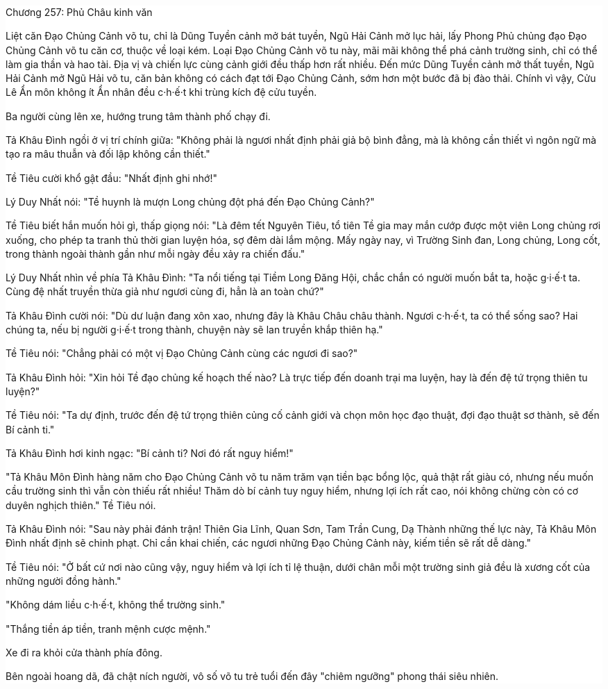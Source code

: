 Chương 257: Phủ Châu kinh văn

Liệt căn Đạo Chủng Cảnh võ tu, chỉ là Dũng Tuyền cảnh mở bát tuyền, Ngũ Hải Cảnh mở lục hải, lấy Phong Phủ chủng đạo Đạo Chủng Cảnh võ tu căn cơ, thuộc về loại kém. Loại Đạo Chủng Cảnh võ tu này, mãi mãi không thể phá cảnh trường sinh, chỉ có thể làm gia thần và hao tài. Địa vị và chiến lực cùng cảnh giới đều thấp hơn rất nhiều. Đến mức Dũng Tuyền cảnh mở thất tuyền, Ngũ Hải Cảnh mở Ngũ Hải võ tu, căn bản không có cách đạt tới Đạo Chủng Cảnh, sớm hơn một bước đã bị đào thải. Chính vì vậy, Cửu Lê Ẩn môn không ít Ẩn nhân đều c·h·ế·t khi trùng kích đệ cửu tuyền.

Ba người cùng lên xe, hướng trung tâm thành phố chạy đi.

Tả Khâu Đình ngồi ở vị trí chính giữa: "Không phải là ngươi nhất định phải giả bộ bình đẳng, mà là không cần thiết vì ngôn ngữ mà tạo ra mâu thuẫn và đối lập không cần thiết."

Tề Tiêu cười khổ gật đầu: "Nhất định ghi nhớ!"

Lý Duy Nhất nói: "Tề huynh là mượn Long chủng đột phá đến Đạo Chủng Cảnh?"

Tề Tiêu biết hắn muốn hỏi gì, thấp giọng nói: "Là đêm tết Nguyên Tiêu, tổ tiên Tề gia may mắn cướp được một viên Long chủng rơi xuống, cho phép ta tranh thủ thời gian luyện hóa, sợ đêm dài lắm mộng. Mấy ngày nay, vì Trường Sinh đan, Long chủng, Long cốt, trong thành ngoài thành gần như mỗi ngày đều xảy ra chiến đấu."

Lý Duy Nhất nhìn về phía Tả Khâu Đình: "Ta nổi tiếng tại Tiềm Long Đăng Hội, chắc chắn có người muốn bắt ta, hoặc g·i·ế·t ta. Cùng đệ nhất truyền thừa giả như ngươi cùng đi, hẳn là an toàn chứ?"

Tả Khâu Đình cười nói: "Dù dư luận đang xôn xao, nhưng đây là Khâu Châu châu thành. Ngươi c·h·ế·t, ta có thể sống sao? Hai chúng ta, nếu bị người g·i·ế·t trong thành, chuyện này sẽ lan truyền khắp thiên hạ."

Tề Tiêu nói: "Chẳng phải có một vị Đạo Chủng Cảnh cùng các ngươi đi sao?"

Tả Khâu Đình hỏi: "Xin hỏi Tề đạo chủng kế hoạch thế nào? Là trực tiếp đến doanh trại ma luyện, hay là đến đệ tứ trọng thiên tu luyện?"

Tề Tiêu nói: "Ta dự định, trước đến đệ tứ trọng thiên củng cố cảnh giới và chọn môn học đạo thuật, đợi đạo thuật sơ thành, sẽ đến Bí cảnh ti."

Tả Khâu Đình hơi kinh ngạc: "Bí cảnh ti? Nơi đó rất nguy hiểm!"

"Tả Khâu Môn Đình hàng năm cho Đạo Chủng Cảnh võ tu năm trăm vạn tiền bạc bổng lộc, quả thật rất giàu có, nhưng nếu muốn cầu trường sinh thì vẫn còn thiếu rất nhiều! Thăm dò bí cảnh tuy nguy hiểm, nhưng lợi ích rất cao, nói không chừng còn có cơ duyên nghịch thiên." Tề Tiêu nói.

Tả Khâu Đình nói: "Sau này phải đánh trận! Thiên Gia Lĩnh, Quan Sơn, Tam Trần Cung, Dạ Thành những thế lực này, Tả Khâu Môn Đình nhất định sẽ chinh phạt. Chỉ cần khai chiến, các ngươi những Đạo Chủng Cảnh này, kiếm tiền sẽ rất dễ dàng."

Tề Tiêu nói: "Ở bất cứ nơi nào cũng vậy, nguy hiểm và lợi ích tỉ lệ thuận, dưới chân mỗi một trường sinh giả đều là xương cốt của những người đồng hành."

"Không dám liều c·h·ế·t, không thể trường sinh."

"Thắng tiền áp tiền, tranh mệnh cược mệnh."

Xe đi ra khỏi cửa thành phía đông.

Bên ngoài hoang dã, đã chật ních người, vô số võ tu trẻ tuổi đến đây "chiêm ngưỡng" phong thái siêu nhiên.
